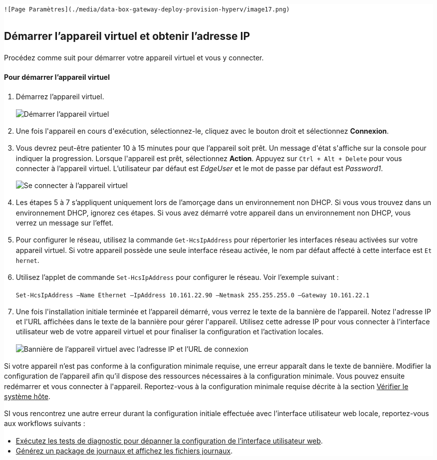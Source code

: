     ![Page Paramètres](./media/data-box-gateway-deploy-provision-hyperv/image17.png)

## <a name="start-the-virtual-device-and-get-the-ip"></a>Démarrer l’appareil virtuel et obtenir l’adresse IP

Procédez comme suit pour démarrer votre appareil virtuel et vous y connecter.

#### <a name="to-start-the-virtual-device"></a>Pour démarrer l’appareil virtuel

1. Démarrez l’appareil virtuel.

   ![Démarrer l’appareil virtuel](./media/data-box-gateway-deploy-provision-hyperv/image18.png)
2. Une fois l'appareil en cours d'exécution, sélectionnez-le, cliquez avec le bouton droit et sélectionnez **Connexion**.

3. Vous devrez peut-être patienter 10 à 15 minutes pour que l’appareil soit prêt. Un message d'état s'affiche sur la console pour indiquer la progression. Lorsque l'appareil est prêt, sélectionnez **Action**. Appuyez sur `Ctrl + Alt + Delete` pour vous connecter à l’appareil virtuel. L’utilisateur par défaut est *EdgeUser* et le mot de passe par défaut est *Password1*.

   ![Se connecter à l’appareil virtuel](./media/data-box-gateway-deploy-provision-hyperv/image21.png)

4. Les étapes 5 à 7 s’appliquent uniquement lors de l’amorçage dans un environnement non DHCP. Si vous vous trouvez dans un environnement DHCP, ignorez ces étapes. Si vous avez démarré votre appareil dans un environnement non DHCP, vous verrez un message sur l’effet.

5. Pour configurer le réseau, utilisez la commande `Get-HcsIpAddress` pour répertorier les interfaces réseau activées sur votre appareil virtuel. Si votre appareil possède une seule interface réseau activée, le nom par défaut affecté à cette interface est `Ethernet`.

6. Utilisez l’applet de commande `Set-HcsIpAddress` pour configurer le réseau. Voir l’exemple suivant :

    `Set-HcsIpAddress –Name Ethernet –IpAddress 10.161.22.90 –Netmask 255.255.255.0 –Gateway 10.161.22.1`

7. Une fois l'installation initiale terminée et l’appareil démarré, vous verrez le texte de la bannière de l’appareil. Notez l'adresse IP et l'URL affichées dans le texte de la bannière pour gérer l'appareil. Utilisez cette adresse IP pour vous connecter à l’interface utilisateur web de votre appareil virtuel et pour finaliser la configuration et l’activation locales.

   ![Bannière de l’appareil virtuel avec l’adresse IP et l’URL de connexion](./media/data-box-gateway-deploy-provision-hyperv/image23.png)

Si votre appareil n’est pas conforme à la configuration minimale requise, une erreur apparaît dans le texte de bannière. Modifier la configuration de l’appareil afin qu’il dispose des ressources nécessaires à la configuration minimale. Vous pouvez ensuite redémarrer et vous connecter à l'appareil. Reportez-vous à la configuration minimale requise décrite à la section [Vérifier le système hôte](#check-the-host-system).

SI vous rencontrez une autre erreur durant la configuration initiale effectuée avec l’interface utilisateur web locale, reportez-vous aux workflows suivants :

* [Exécutez les tests de diagnostic pour dépanner la configuration de l’interface utilisateur web](data-box-gateway-troubleshoot.md#run-diagnostics).
* [Générez un package de journaux et affichez les fichiers journaux](data-box-gateway-troubleshoot.md#collect-support-package).
